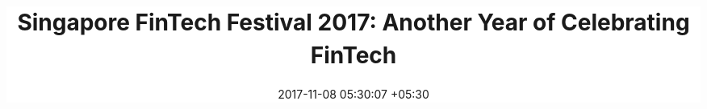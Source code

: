 ﻿---
title: 'Singapore FinTech Festival 2017: Another Year of Celebrating FinTech'
date: 2017-11-08 05:30:07 +05:30
categories:
- Fintech
- Insights
tags:
- Artificial Intelligence
- Enabling TechnologiesD:Tech
- Alternative Circle
- Apiax
- Asia
- Confirmu
- Dathena Science
- Ernit
- Europe
- ftcash
- insights
- Kyckr
- Lingua Custodia
- Moxtra
- Mycash Online
- PayKey
- Prive Services Roameeo
- Smartfolios
- Snapcheck
- Solus Connect
- Sqreem
- Trunomi
- Voxsmart
layout: post
type: post
status: publish
category:
- Fintech
- Insights
Markets:
- Artificial Intelligence
- Enabling TechnologiesD:Tech
- Alternative Circle
- Apiax
- Asia
- Confirmu
- Dathena Science
- Ernit
- Europe
- ftcash
- insights
- Kyckr
- Lingua Custodia
- Moxtra
- Mycash Online
- PayKey
- Prive Services Roameeo
- Smartfolios
- Snapcheck
- Solus Connect
- Sqreem
- Trunomi
- Voxsmart
Person: MEDICI Team
---
